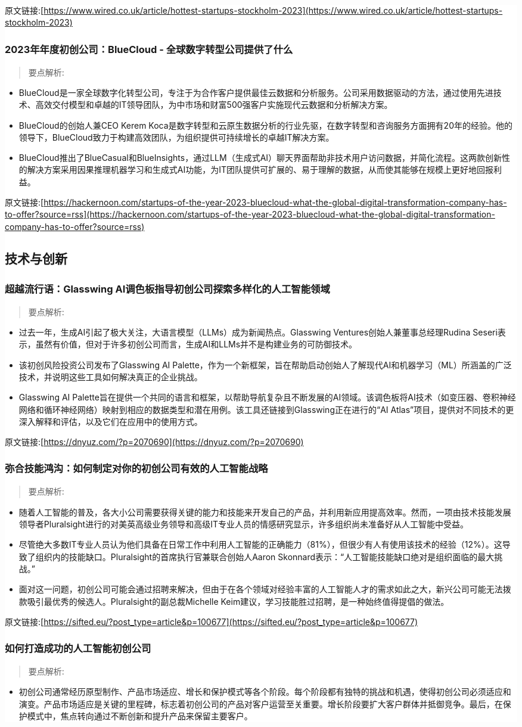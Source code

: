 原文链接:[https://www.wired.co.uk/article/hottest-startups-stockholm-2023](https://www.wired.co.uk/article/hottest-startups-stockholm-2023)

### 2023年年度初创公司：BlueCloud - 全球数字转型公司提供了什么 

> 要点解析:

- BlueCloud是一家全球数字化转型公司，专注于为合作客户提供最佳云数据和分析服务。公司采用数据驱动的方法，通过使用先进技术、高效交付模型和卓越的IT领导团队，为中市场和财富500强客户实施现代云数据和分析解决方案。

- BlueCloud的创始人兼CEO Kerem Koca是数字转型和云原生数据分析的行业先驱，在数字转型和咨询服务方面拥有20年的经验。他的领导下，BlueCloud致力于构建高效团队，为组织提供可持续增长的卓越IT解决方案。

- BlueCloud推出了BlueCasual和BlueInsights，通过LLM（生成式AI）聊天界面帮助非技术用户访问数据，并简化流程。这两款创新性的解决方案采用因果推理机器学习和生成式AI功能，为IT团队提供可扩展的、易于理解的数据，从而使其能够在规模上更好地回报利益。

原文链接:[https://hackernoon.com/startups-of-the-year-2023-bluecloud-what-the-global-digital-transformation-company-has-to-offer?source=rss](https://hackernoon.com/startups-of-the-year-2023-bluecloud-what-the-global-digital-transformation-company-has-to-offer?source=rss)

## 技术与创新

### 超越流行语：Glasswing AI调色板指导初创公司探索多样化的人工智能领域 

> 要点解析:

- 过去一年，生成AI引起了极大关注，大语言模型（LLMs）成为新闻热点。Glasswing Ventures创始人兼董事总经理Rudina Seseri表示，虽然有价值，但对于许多初创公司而言，生成AI和LLMs并不是构建业务的可防御技术。

- 该初创风险投资公司发布了Glasswing AI Palette，作为一个新框架，旨在帮助启动创始人了解现代AI和机器学习（ML）所涵盖的广泛技术，并说明这些工具如何解决真正的企业挑战。

- Glasswing AI Palette旨在提供一个共同的语言和框架，以帮助导航复杂且不断发展的AI领域。该调色板将AI技术（如变压器、卷积神经网络和循环神经网络）映射到相应的数据类型和潜在用例。该工具还链接到Glasswing正在进行的“AI Atlas”项目，提供对不同技术的更深入解释和评估，以及它们在应用中的使用方式。

原文链接:[https://dnyuz.com/?p=2070690](https://dnyuz.com/?p=2070690)

### 弥合技能鸿沟：如何制定对你的初创公司有效的人工智能战略 

> 要点解析:

- 随着人工智能的普及，各大小公司需要获得关键的能力和技能来开发自己的产品，并利用新应用提高效率。然而，一项由技术技能发展领导者Pluralsight进行的对美英高级业务领导和高级IT专业人员的情感研究显示，许多组织尚未准备好从人工智能中受益。

- 尽管绝大多数IT专业人员认为他们具备在日常工作中利用人工智能的正确能力（81%），但很少有人有使用该技术的经验（12%）。这导致了组织内的技能缺口。Pluralsight的首席执行官兼联合创始人Aaron Skonnard表示：“人工智能技能缺口绝对是组织面临的最大挑战。”

- 面对这一问题，初创公司可能会通过招聘来解决，但由于在各个领域对经验丰富的人工智能人才的需求如此之大，新兴公司可能无法拨款吸引最优秀的候选人。Pluralsight的副总裁Michelle Keim建议，学习技能胜过招聘，是一种始终值得提倡的做法。

原文链接:[https://sifted.eu/?post_type=article&p=100677](https://sifted.eu/?post_type=article&p=100677)

### 如何打造成功的人工智能初创公司 

> 要点解析:

- 初创公司通常经历原型制作、产品市场适应、增长和保护模式等各个阶段。每个阶段都有独特的挑战和机遇，使得初创公司必须适应和演变。产品市场适应是关键的里程碑，标志着初创公司的产品对客户运营至关重要。增长阶段要扩大客户群体并抵御竞争。最后，在保护模式中，焦点转向通过不断创新和提升产品来保留主要客户。
